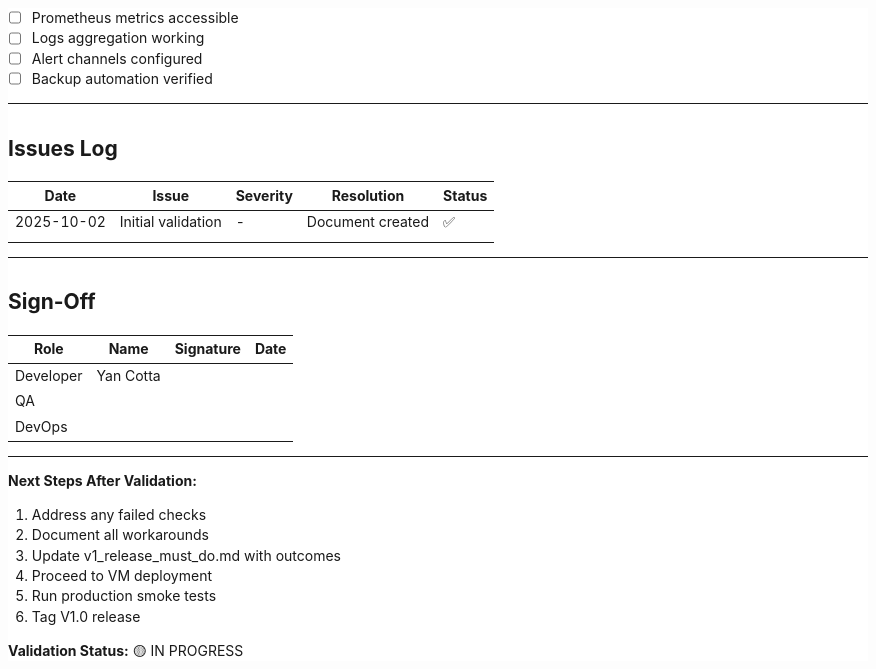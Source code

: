 - [ ] Prometheus metrics accessible
- [ ] Logs aggregation working
- [ ] Alert channels configured
- [ ] Backup automation verified

---

## Issues Log

| Date | Issue | Severity | Resolution | Status |
|------|-------|----------|------------|--------|
| 2025-10-02 | Initial validation | - | Document created | ✅ |
|  |  |  |  |  |

---

## Sign-Off

| Role | Name | Signature | Date |
|------|------|-----------|------|
| Developer | Yan Cotta | | |
| QA | | | |
| DevOps | | | |

---

**Next Steps After Validation:**
1. Address any failed checks
2. Document all workarounds
3. Update v1_release_must_do.md with outcomes
4. Proceed to VM deployment
5. Run production smoke tests
6. Tag V1.0 release

**Validation Status:** 🟡 IN PROGRESS
